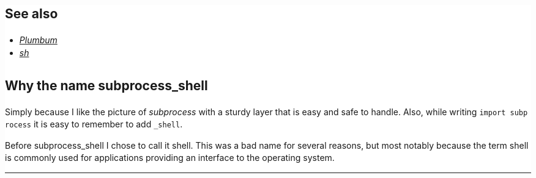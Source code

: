 ## See also

- [*Plumbum*](https://github.com/tomerfiliba/plumbum)
- [*sh*](https://github.com/amoffat/sh)

## Why the name subprocess\_shell

Simply because I like the picture of *subprocess* with a sturdy layer that is easy and safe to handle.
Also, while writing `import subprocess` it is easy to remember to add `_shell`.

Before subprocess\_shell I chose to call it shell.
This was a bad name for several reasons, but most notably because the term shell is commonly used for applications providing an interface to the operating system.

---

